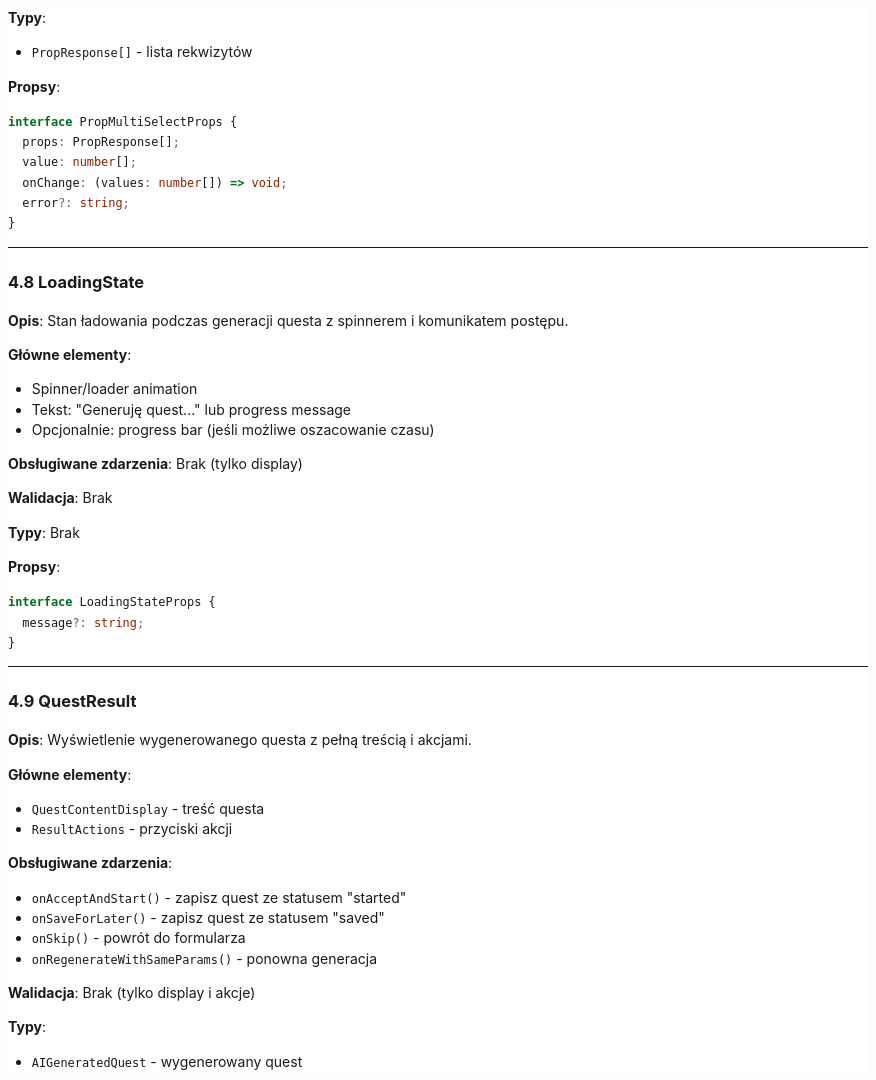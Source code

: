 **Typy**:
- `PropResponse[]` - lista rekwizytów

**Propsy**:
```typescript
interface PropMultiSelectProps {
  props: PropResponse[];
  value: number[];
  onChange: (values: number[]) => void;
  error?: string;
}
```

---

### 4.8 LoadingState

**Opis**: Stan ładowania podczas generacji questa z spinnerem i komunikatem postępu.

**Główne elementy**:
- Spinner/loader animation
- Tekst: "Generuję quest..." lub progress message
- Opcjonalnie: progress bar (jeśli możliwe oszacowanie czasu)

**Obsługiwane zdarzenia**: Brak (tylko display)

**Walidacja**: Brak

**Typy**: Brak

**Propsy**:
```typescript
interface LoadingStateProps {
  message?: string;
}
```

---

### 4.9 QuestResult

**Opis**: Wyświetlenie wygenerowanego questa z pełną treścią i akcjami.

**Główne elementy**:
- `QuestContentDisplay` - treść questa
- `ResultActions` - przyciski akcji

**Obsługiwane zdarzenia**:
- `onAcceptAndStart()` - zapisz quest ze statusem "started"
- `onSaveForLater()` - zapisz quest ze statusem "saved"
- `onSkip()` - powrót do formularza
- `onRegenerateWithSameParams()` - ponowna generacja

**Walidacja**: Brak (tylko display i akcje)

**Typy**:
- `AIGeneratedQuest` - wygenerowany quest

